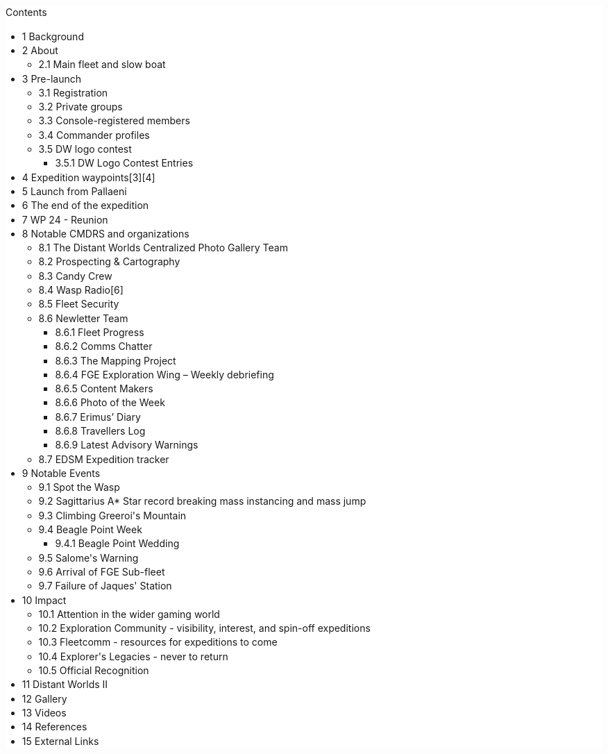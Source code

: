 ## 

Contents

- 1 Background
- 2 About
    - 2.1 Main fleet and slow boat
- 3 Pre-launch
    - 3.1 Registration
    - 3.2 Private groups
    - 3.3 Console-registered members
    - 3.4 Commander profiles
    - 3.5 DW logo contest
        - 3.5.1 DW Logo Contest Entries
- 4 Expedition waypoints[3][4]
- 5 Launch from Pallaeni
- 6 The end of the expedition
- 7 WP 24 - Reunion
- 8 Notable CMDRS and organizations
    - 8.1 The Distant Worlds Centralized Photo Gallery Team
    - 8.2 Prospecting & Cartography
    - 8.3 Candy Crew
    - 8.4 Wasp Radio[6]
    - 8.5 Fleet Security
    - 8.6 Newletter Team
        - 8.6.1 Fleet Progress
        - 8.6.2 Comms Chatter
        - 8.6.3 The Mapping Project
        - 8.6.4 FGE Exploration Wing – Weekly debriefing
        - 8.6.5 Content Makers
        - 8.6.6 Photo of the Week
        - 8.6.7 Erimus’ Diary
        - 8.6.8 Travellers Log
        - 8.6.9 Latest Advisory Warnings
    - 8.7 EDSM Expedition tracker
- 9 Notable Events
    - 9.1 Spot the Wasp
    - 9.2 Sagittarius A\* Star record breaking mass instancing and mass jump
    - 9.3 Climbing Greeroi's Mountain
    - 9.4 Beagle Point Week
        - 9.4.1 Beagle Point Wedding
    - 9.5 Salome's Warning
    - 9.6 Arrival of FGE Sub-fleet
    - 9.7 Failure of Jaques' Station
- 10 Impact
    - 10.1 Attention in the wider gaming world
    - 10.2 Exploration Community - visibility, interest, and spin-off expeditions
    - 10.3 Fleetcomm - resources for expeditions to come
    - 10.4 Explorer's Legacies - never to return
    - 10.5 Official Recognition
- 11 Distant Worlds II
- 12 Gallery
- 13 Videos
- 14 References
- 15 External Links
